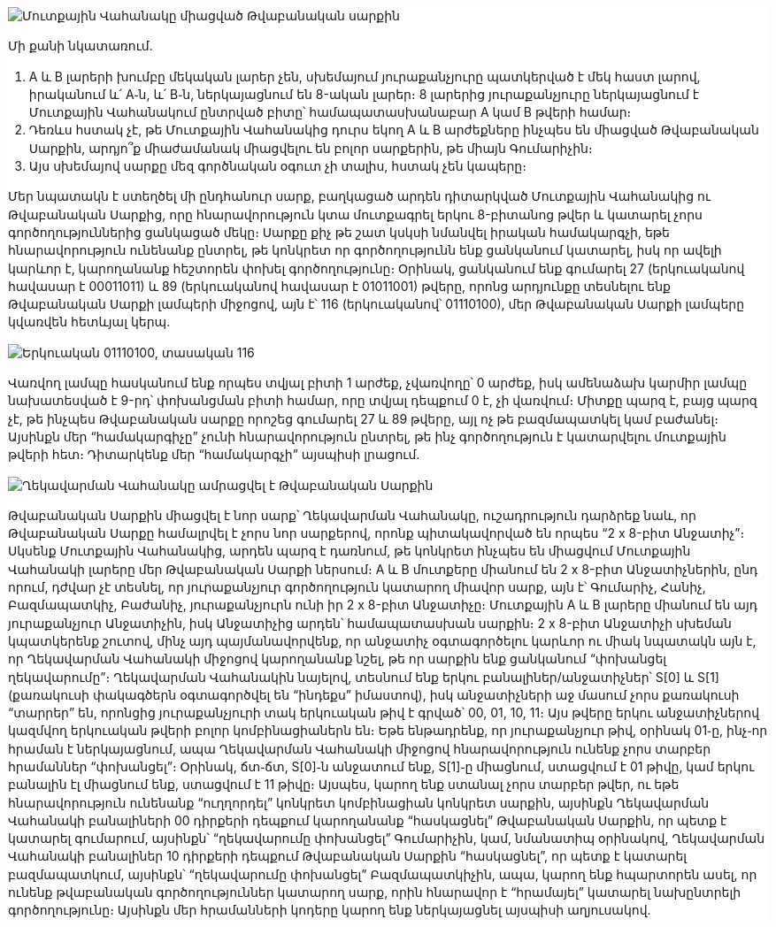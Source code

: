 
![Մուտքային Վահանակը միացված Թվաբանական սարքին](https://d2mxuefqeaa7sj.cloudfront.net/s_8E32FA65AD6C29A5B472EA1A73B22D7572277302D6B189ADE3990750528E99F7_1493738334209_comp-half.png)


 Մի քանի նկատառում․

1. A և B լարերի խումբը մեկական լարեր չեն, սխեմայում յուրաքանչյուրը պատկերված է մեկ հաստ լարով, իրականում և՛ A֊ն, և՛ B֊ն, ներկայացնում են 8-ական լարեր։ 8 լարերից յուրաքանչյուրը ներկայացնում է Մուտքային Վահանակում ընտրված բիտը՝ համապատասխանաբար A կամ B թվերի համար։
2. Դեռևս հստակ չէ, թե Մուտքային Վահանակից դուրս եկող A և B արժեքները ինչպես են միացված Թվաբանական Սարքին, արդյո՞ք միաժամանակ միացվելու են բոլոր սարքերին, թե միայն Գումարիչին։ 
3. Այս սխեմայով սարքը մեզ գործնական օգուտ չի տալիս, հստակ չեն կապերը։

Մեր նպատակն է ստեղծել մի ընդհանուր սարք, բաղկացած արդեն դիտարկված Մուտքային Վահանակից ու Թվաբանական Սարքից, որը հնարավորություն կտա մուտքագրել երկու 8-բիտանոց թվեր և կատարել չորս գործողություններից ցանկացած մեկը։ Սարքը քիչ թե շատ կսկսի նմանվել իրական համակարգչի, եթե հնարավորություն ունենանք ընտրել, թե կոնկրետ որ գործողությունն ենք ցանկանում կատարել, իսկ որ ավելի կարևոր է, կարողանանք հեշտորեն փոխել գործողությունը։ Օրինակ, ցանկանում ենք գումարել 27 (երկուականով հավասար է 00011011) և 89 (երկուականով հավասար է 01011001) թվերը, որոնց արդյունքը տեսնելու ենք Թվաբանական Սարքի լամպերի միջոցով, այն է՝ 116 (երկուականով՝ 01110100), մեր Թվաբանական Սարքի լամպերը կվառվեն հետևյալ կերպ․

![Երկուական 01110100, տասական 116](https://d2mxuefqeaa7sj.cloudfront.net/s_8E32FA65AD6C29A5B472EA1A73B22D7572277302D6B189ADE3990750528E99F7_1493739197716_bulbs.png)


Վառվող լամպը հասկանում ենք որպես տվյալ բիտի 1 արժեք, չվառվողը՝ 0 արժեք, իսկ ամենաձախ կարմիր լամպը նախատեսված է 9-րդ՝ փոխանցման բիտի համար, որը տվյալ դեպքում 0 է, չի վառվում։ 
Միտքը պարզ է, բայց պարզ չէ, թե ինչպես Թվաբանական սարքը որոշեց գումարել 27 և 89 թվերը, այլ ոչ թե բազմապատկել կամ բաժանել։ Այսինքն մեր “համակարգիչը” չունի հնարավորություն ընտրել, թե ինչ գործողություն է կատարվելու մուտքային թվերի հետ։ Դիտարկենք մեր “համակարգչի” այսպիսի լրացում․


![Ղեկավարման Վահանակը ամրացվել է Թվաբանական Սարքին](https://d2mxuefqeaa7sj.cloudfront.net/s_8E32FA65AD6C29A5B472EA1A73B22D7572277302D6B189ADE3990750528E99F7_1493739402047_comp.png)


Թվաբանական Սարքին միացվել է նոր սարք՝ Ղեկավարման Վահանակը, ուշադրություն դարձրեք նաև, որ Թվաբանական Սարքը համալրվել է չորս նոր սարքերով, որոնք պիտակավորված են որպես “2 x 8-բիտ Անջատիչ”։ Սկսենք Մուտքային Վահանակից, արդեն պարզ է դառնում, թե կոնկրետ ինչպես են միացվում Մուտքային Վահանակի լարերը մեր Թվաբանական Սարքի ներսում։ A և B մուտքերը միանում են 2 x 8-բիտ Անջատիչներին, ընդ որում, դժվար չէ տեսնել, որ յուրաքանչյուր գործողություն կատարող միավոր սարք, այն է՝ Գումարիչ, Հանիչ, Բազմապատկիչ, Բաժանիչ, յուրաքանչյուրն ունի իր 2 x 8-բիտ Անջատիչը։ Մուտքային A և B լարերը միանում են այդ յուրաքանչյուր Անջատիչին, իսկ Անջատիչից արդեն՝ համապատասխան սարքին։ 2 x 8-բիտ Անջատիչի սխեման կպատկերենք շուտով, մինչ այդ պայմանավորվենք, որ անջատիչ օգտագործելու կարևոր ու միակ նպատակն այն է, որ Ղեկավարման Վահանակի միջոցով կարողանանք նշել, թե որ սարքին ենք ցանկանում “փոխանցել ղեկավարումը”։ 
Ղեկավարման Վահանակին նայելով, տեսնում ենք երկու բանալիներ/անջատիչներ՝ S[0] և S[1] (քառակուսի փակագծերն օգտագործվել են “ինդեքս” իմաստով), իսկ անջատիչների աջ մասում չորս քառակուսի “տարրեր” են, որոնցից յուրաքանչյուրի տակ երկուական թիվ է գրված՝ 00, 01, 10, 11։ Այս թվերը երկու անջատիչներով կազմվող երկուական թվերի բոլոր կոմբինացիաներն են։ Եթե ենթադրենք, որ յուրաքանչյուր թիվ, օրինակ 01֊ը, ինչ֊որ հրաման է ներկայացնում, ապա Ղեկավարման Վահանակի միջոցով հնարավորություն ունենք չորս տարբեր հրամաններ “փոխանցել”։ Օրինակ, ճտ֊ճտ, S[0]֊ն անջատում ենք, S[1]֊ը միացնում, ստացվում է 01 թիվը, կամ երկու բանալին էլ միացնում ենք, ստացվում է 11 թիվը։ Այսպես, կարող ենք ստանալ չորս տարբեր թվեր, ու եթե հնարավորություն ունենանք “ուղղորդել” կոնկրետ կոմբինացիան կոնկրետ սարքին, այսինքն Ղեկավարման Վահանակի բանալիների 00 դիրքերի դեպքում կարողանանք “հասկացնել” Թվաբանական Սարքին, որ պետք է կատարել գումարում, այսինքն՝ “ղեկավարումը փոխանցել” Գումարիչին, կամ, նմանատիպ օրինակով, Ղեկավարման Վահանակի բանալիներ 10 դիրքերի դեպքում Թվաբանական Սարքին “հասկացնել”, որ պետք է կատարել բազմապատկում, այսինքն՝ “ղեկավարումը փոխանցել” Բազմապատկիչին, ապա, կարող ենք հպարտորեն ասել, որ ունենք թվաբանական գործողություններ կատարող սարք, որին հնարավոր է “հրամայել” կատարել նախընտրելի գործողությունը։ Այսինքն մեր հրամանների կոդերը կարող ենք ներկայացնել այսպիսի աղյուսակով․
